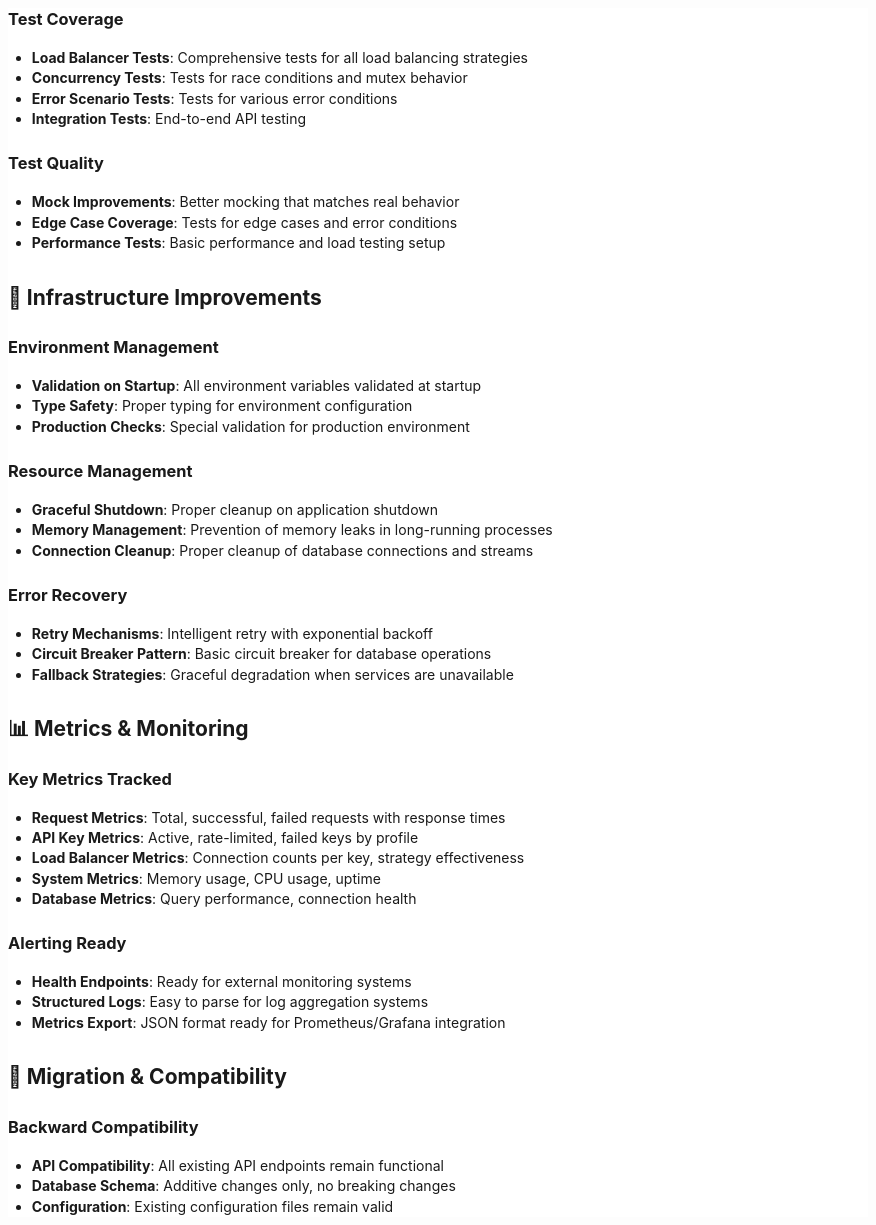 ### Test Coverage
- **Load Balancer Tests**: Comprehensive tests for all load balancing strategies
- **Concurrency Tests**: Tests for race conditions and mutex behavior
- **Error Scenario Tests**: Tests for various error conditions
- **Integration Tests**: End-to-end API testing

### Test Quality
- **Mock Improvements**: Better mocking that matches real behavior
- **Edge Case Coverage**: Tests for edge cases and error conditions
- **Performance Tests**: Basic performance and load testing setup

## 🔧 Infrastructure Improvements

### Environment Management
- **Validation on Startup**: All environment variables validated at startup
- **Type Safety**: Proper typing for environment configuration
- **Production Checks**: Special validation for production environment

### Resource Management
- **Graceful Shutdown**: Proper cleanup on application shutdown
- **Memory Management**: Prevention of memory leaks in long-running processes
- **Connection Cleanup**: Proper cleanup of database connections and streams

### Error Recovery
- **Retry Mechanisms**: Intelligent retry with exponential backoff
- **Circuit Breaker Pattern**: Basic circuit breaker for database operations
- **Fallback Strategies**: Graceful degradation when services are unavailable

## 📊 Metrics & Monitoring

### Key Metrics Tracked
- **Request Metrics**: Total, successful, failed requests with response times
- **API Key Metrics**: Active, rate-limited, failed keys by profile
- **Load Balancer Metrics**: Connection counts per key, strategy effectiveness
- **System Metrics**: Memory usage, CPU usage, uptime
- **Database Metrics**: Query performance, connection health

### Alerting Ready
- **Health Endpoints**: Ready for external monitoring systems
- **Structured Logs**: Easy to parse for log aggregation systems
- **Metrics Export**: JSON format ready for Prometheus/Grafana integration

## 🔄 Migration & Compatibility

### Backward Compatibility
- **API Compatibility**: All existing API endpoints remain functional
- **Database Schema**: Additive changes only, no breaking changes
- **Configuration**: Existing configuration files remain valid

